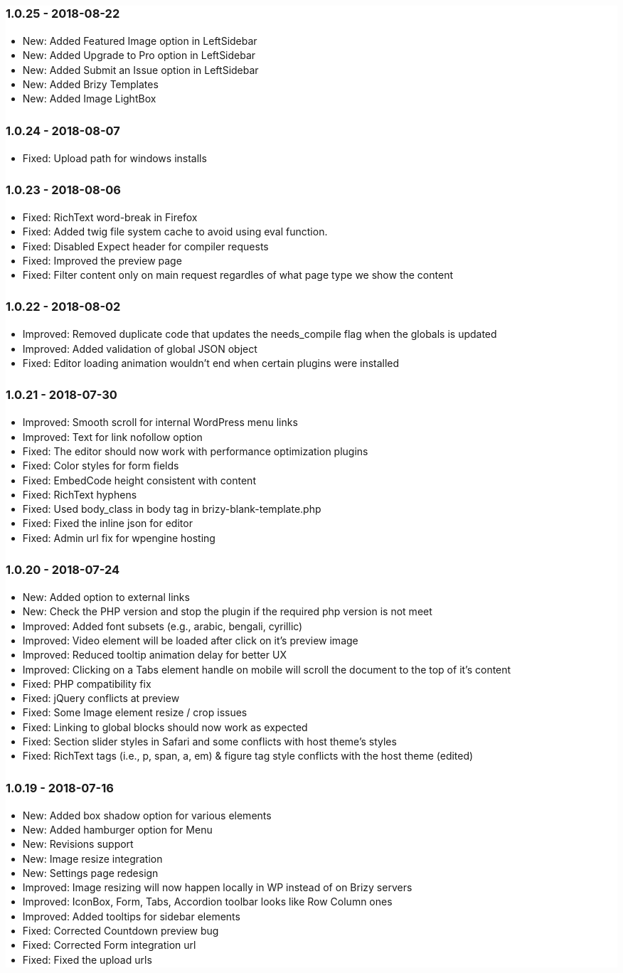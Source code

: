 ### 1.0.25 - 2018-08-22 ###
* New: Added Featured Image option in LeftSidebar
* New: Added Upgrade to Pro option in LeftSidebar
* New: Added Submit an Issue option in LeftSidebar
* New: Added Brizy Templates
* New: Added Image LightBox

### 1.0.24 - 2018-08-07 ###
* Fixed: Upload path for windows installs

### 1.0.23 - 2018-08-06 ###
* Fixed: RichText word-break in Firefox
* Fixed: Added twig file system cache to avoid using eval function.
* Fixed: Disabled Expect header for compiler requests
* Fixed: Improved the preview page
* Fixed: Filter content only on main request regardles of what page type we show the content

### 1.0.22 - 2018-08-02 ###
* Improved: Removed duplicate code that updates the needs_compile flag when the globals is updated
* Improved: Added validation of global JSON object
* Fixed: Editor loading animation wouldn’t end when certain plugins were installed

### 1.0.21 - 2018-07-30 ###
* Improved: Smooth scroll for internal WordPress menu links
* Improved: Text for link nofollow option
* Fixed: The editor should now work with performance optimization plugins
* Fixed: Color styles for form fields
* Fixed: EmbedCode height consistent with content
* Fixed: RichText hyphens
* Fixed: Used body_class in body tag in brizy-blank-template.php
* Fixed: Fixed the inline json for editor
* Fixed: Admin url fix for wpengine hosting

### 1.0.20 - 2018-07-24 ###
* New: Added  option to external links
* New: Check the PHP version and stop the plugin if the required php version is not meet
* Improved: Added font subsets (e.g., arabic, bengali, cyrillic)
* Improved: Video element will be loaded after click on it’s preview image
* Improved: Reduced  tooltip animation delay for better UX
* Improved: Clicking on a Tabs element handle on mobile will scroll the document to the top of it’s content
* Fixed: PHP compatibility fix
* Fixed: jQuery conflicts at preview
* Fixed: Some Image element resize / crop issues
* Fixed: Linking to global blocks should now work as expected
* Fixed: Section slider styles in Safari and some conflicts with host theme’s styles
* Fixed: RichText tags (i.e., p, span, a, em) & figure tag style conflicts with the host theme (edited)

### 1.0.19 - 2018-07-16 ###
* New: Added box shadow option for various elements
* New: Added hamburger option for Menu
* New: Revisions support
* New: Image resize integration
* New: Settings page redesign
* Improved: Image resizing will now happen locally in WP instead of on Brizy servers
* Improved: IconBox, Form, Tabs, Accordion toolbar looks like Row Column ones
* Improved: Added tooltips for sidebar elements
* Fixed: Corrected Countdown preview bug
* Fixed: Corrected Form integration url
* Fixed: Fixed the upload urls